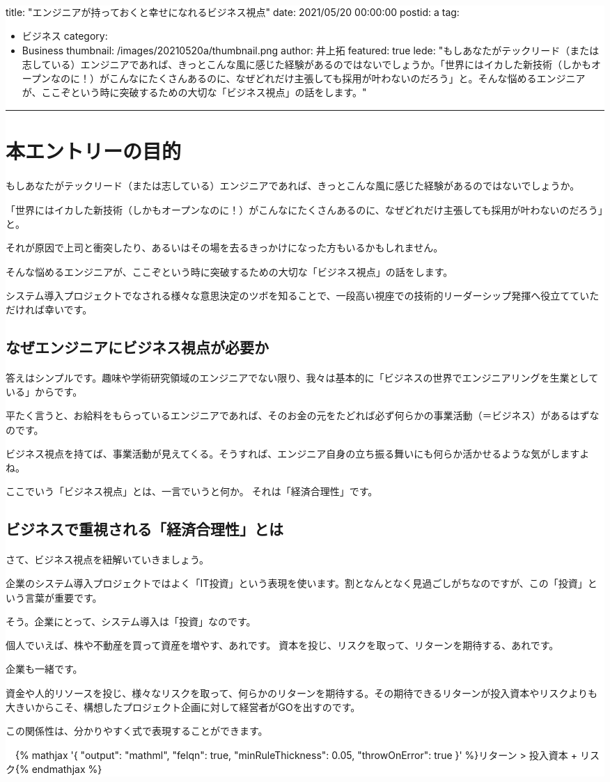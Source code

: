 title: "エンジニアが持っておくと幸せになれるビジネス視点"
date: 2021/05/20 00:00:00
postid: a
tag:
  - ビジネス
category:
  - Business
thumbnail: /images/20210520a/thumbnail.png
author: 井上拓
featured: true
lede: "もしあなたがテックリード（または志している）エンジニアであれば、きっとこんな風に感じた経験があるのではないでしょうか。「世界にはイカした新技術（しかもオープンなのに！）がこんなにたくさんあるのに、なぜどれだけ主張しても採用が叶わないのだろう」と。そんな悩めるエンジニアが、ここぞという時に突破するための大切な「ビジネス視点」の話をします。"
---


# 本エントリーの目的
もしあなたがテックリード（または志している）エンジニアであれば、きっとこんな風に感じた経験があるのではないでしょうか。

「世界にはイカした新技術（しかもオープンなのに！）がこんなにたくさんあるのに、なぜどれだけ主張しても採用が叶わないのだろう」と。

それが原因で上司と衝突したり、あるいはその場を去るきっかけになった方もいるかもしれません。

そんな悩めるエンジニアが、ここぞという時に突破するための大切な「ビジネス視点」の話をします。

システム導入プロジェクトでなされる様々な意思決定のツボを知ることで、一段高い視座での技術的リーダーシップ発揮へ役立てていただければ幸いです。

## なぜエンジニアにビジネス視点が必要か

答えはシンプルです。趣味や学術研究領域のエンジニアでない限り、我々は基本的に「ビジネスの世界でエンジニアリングを生業としている」からです。

平たく言うと、お給料をもらっているエンジニアであれば、そのお金の元をたどれば必ず何らかの事業活動（＝ビジネス）があるはずなのです。

ビジネス視点を持てば、事業活動が見えてくる。そうすれば、エンジニア自身の立ち振る舞いにも何らか活かせるような気がしますよね。

ここでいう「ビジネス視点」とは、一言でいうと何か。
それは「経済合理性」です。

## ビジネスで重視される「経済合理性」とは

さて、ビジネス視点を紐解いていきましょう。

企業のシステム導入プロジェクトではよく「IT投資」という表現を使います。割となんとなく見過ごしがちなのですが、この「投資」という言葉が重要です。

そう。企業にとって、システム導入は「投資」なのです。

個人でいえば、株や不動産を買って資産を増やす、あれです。
資本を投じ、リスクを取って、リターンを期待する、あれです。

企業も一緒です。

資金や人的リソースを投じ、様々なリスクを取って、何らかのリターンを期待する。その期待できるリターンが投入資本やリスクよりも大きいからこそ、構想したプロジェクト企画に対して経営者がGOを出すのです。

この関係性は、分かりやすく式で表現することができます。


　{% mathjax '{ "output": "mathml", "felqn": true, "minRuleThickness": 0.05, "throwOnError": true }' %}リターン > 投入資本 + リスク{% endmathjax %}
